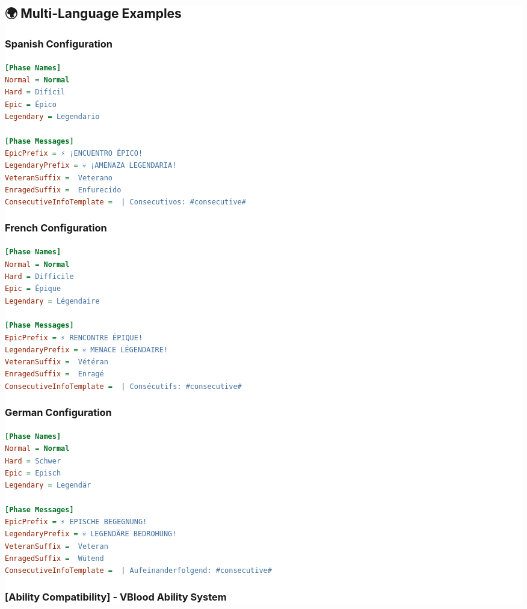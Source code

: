 ## 🌍 Multi-Language Examples

### Spanish Configuration
```ini
[Phase Names]
Normal = Normal
Hard = Difícil
Epic = Épico
Legendary = Legendario

[Phase Messages]
EpicPrefix = ⚡ ¡ENCUENTRO ÉPICO! 
LegendaryPrefix = 💀 ¡AMENAZA LEGENDARIA! 
VeteranSuffix =  Veterano
EnragedSuffix =  Enfurecido
ConsecutiveInfoTemplate =  | Consecutivos: #consecutive#
```

### French Configuration
```ini
[Phase Names]
Normal = Normal
Hard = Difficile
Epic = Épique
Legendary = Légendaire

[Phase Messages]
EpicPrefix = ⚡ RENCONTRE ÉPIQUE! 
LegendaryPrefix = 💀 MENACE LÉGENDAIRE! 
VeteranSuffix =  Vétéran
EnragedSuffix =  Enragé
ConsecutiveInfoTemplate =  | Consécutifs: #consecutive#
```

### German Configuration
```ini
[Phase Names]
Normal = Normal
Hard = Schwer
Epic = Episch
Legendary = Legendär

[Phase Messages]
EpicPrefix = ⚡ EPISCHE BEGEGNUNG! 
LegendaryPrefix = 💀 LEGENDÄRE BEDROHUNG! 
VeteranSuffix =  Veteran
EnragedSuffix =  Wütend
ConsecutiveInfoTemplate =  | Aufeinanderfolgend: #consecutive#
```

### [Ability Compatibility] - VBlood Ability System
